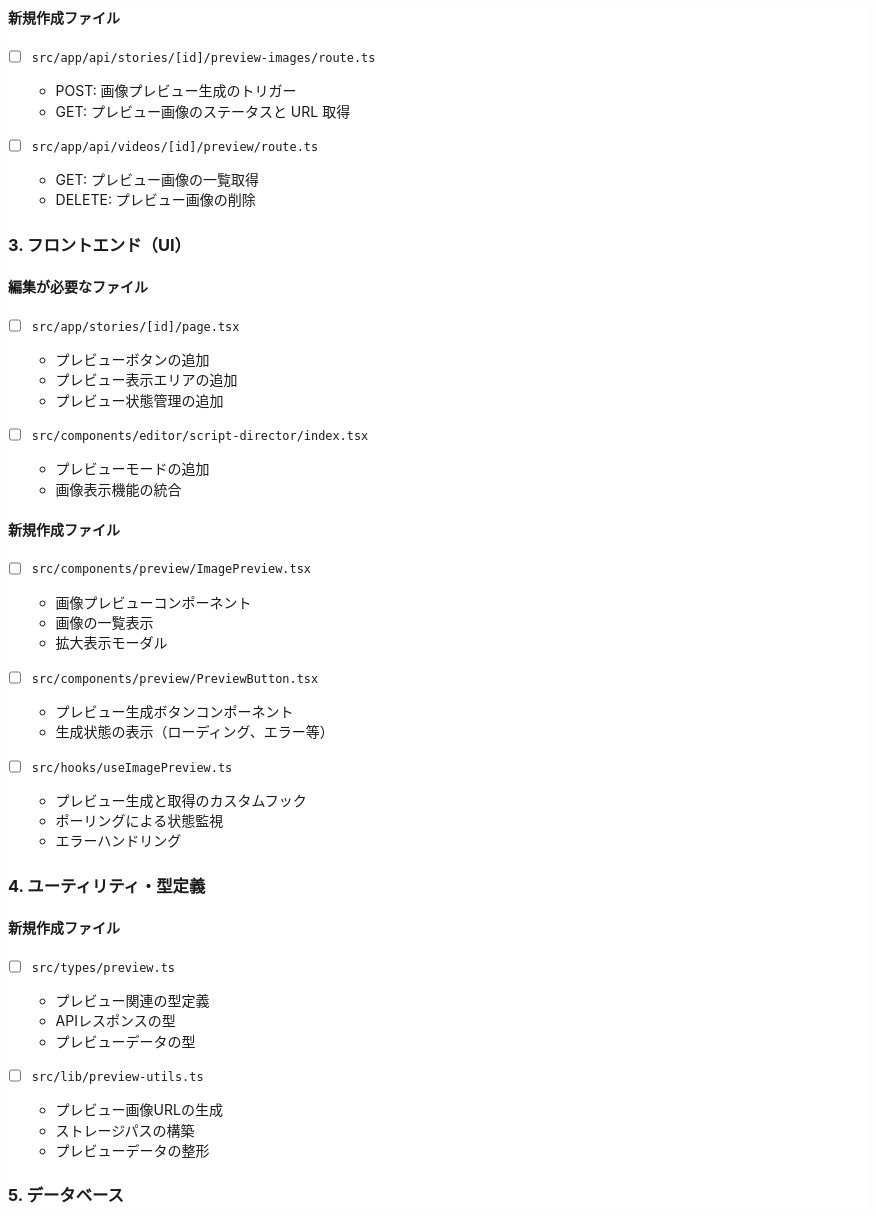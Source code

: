 #### 新規作成ファイル

- [ ] `src/app/api/stories/[id]/preview-images/route.ts`
  - POST: 画像プレビュー生成のトリガー
  - GET: プレビュー画像のステータスと URL 取得

- [ ] `src/app/api/videos/[id]/preview/route.ts`
  - GET: プレビュー画像の一覧取得
  - DELETE: プレビュー画像の削除

### 3. フロントエンド（UI）

#### 編集が必要なファイル

- [ ] `src/app/stories/[id]/page.tsx`
  - プレビューボタンの追加
  - プレビュー表示エリアの追加
  - プレビュー状態管理の追加

- [ ] `src/components/editor/script-director/index.tsx`
  - プレビューモードの追加
  - 画像表示機能の統合

#### 新規作成ファイル

- [ ] `src/components/preview/ImagePreview.tsx`
  - 画像プレビューコンポーネント
  - 画像の一覧表示
  - 拡大表示モーダル

- [ ] `src/components/preview/PreviewButton.tsx`
  - プレビュー生成ボタンコンポーネント
  - 生成状態の表示（ローディング、エラー等）

- [ ] `src/hooks/useImagePreview.ts`
  - プレビュー生成と取得のカスタムフック
  - ポーリングによる状態監視
  - エラーハンドリング

### 4. ユーティリティ・型定義

#### 新規作成ファイル

- [ ] `src/types/preview.ts`
  - プレビュー関連の型定義
  - APIレスポンスの型
  - プレビューデータの型

- [ ] `src/lib/preview-utils.ts`
  - プレビュー画像URLの生成
  - ストレージパスの構築
  - プレビューデータの整形

### 5. データベース
